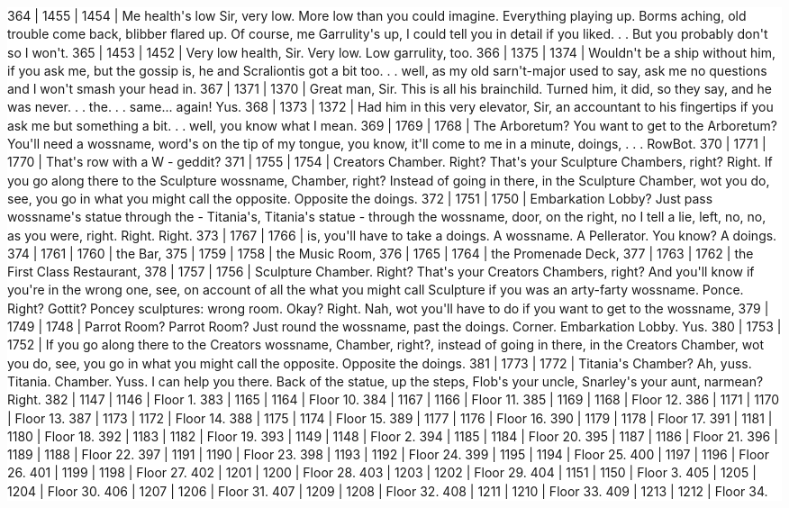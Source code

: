 364 | 1455 | 1454 | Me health's low Sir, very low. More low than you could imagine. Everything playing up. Borms aching, old trouble come back, blibber flared up. Of course, me Garrulity's up, I could tell you in detail if you liked. . . But you probably don't so I won't.
365 | 1453 | 1452 | Very low health, Sir. Very low. Low garrulity, too.
366 | 1375 | 1374 | Wouldn't be a ship without him, if you ask me, but the gossip is, he and Scraliontis got a bit too. . . well, as my old sarn't-major used to say, ask me no questions and I won't smash your head in.
367 | 1371 | 1370 | Great man, Sir. This is all his brainchild. Turned him, it did, so they say, and he was never. . . the. . . same... again! Yus.
368 | 1373 | 1372 | Had him in this very elevator, Sir, an accountant to his fingertips if you ask me but something a bit. . . well, you know what I mean.
369 | 1769 | 1768 | The Arboretum? You want to get to the Arboretum? You'll need a wossname, word's on the tip of my tongue, you know, it'll come to me in a minute, doings, . . . RowBot.
370 | 1771 | 1770 | That's row with a W - geddit?
371 | 1755 | 1754 | Creators Chamber. Right? That's your Sculpture Chambers, right? Right. If you go along there to the Sculpture wossname, Chamber, right? Instead of going in there, in the Sculpture Chamber, wot you do, see, you go in what you might call the opposite. Opposite the doings.
372 | 1751 | 1750 | Embarkation Lobby? Just pass wossname's statue through the - Titania's, Titania's statue - through the wossname, door, on the right, no I tell a lie, left, no, no, as you were, right. Right. Right.
373 | 1767 | 1766 | is, you'll have to take a doings. A wossname. A Pellerator. You know? A doings.
374 | 1761 | 1760 | the Bar,
375 | 1759 | 1758 | the Music Room,
376 | 1765 | 1764 | the Promenade Deck,
377 | 1763 | 1762 | the First Class Restaurant,
378 | 1757 | 1756 | Sculpture Chamber. Right? That's your Creators Chambers, right? And you'll know if you're in the wrong one, see, on account of all the what you might call Sculpture if you was an arty-farty wossname. Ponce. Right? Gottit? Poncey sculptures: wrong room. Okay? Right. Nah, wot you'll have to do if you want to get to the wossname,
379 | 1749 | 1748 | Parrot Room? Parrot Room? Just round the wossname, past the doings. Corner. Embarkation Lobby. Yus.
380 | 1753 | 1752 | If you go along there to the Creators wossname, Chamber, right?, instead of going in there, in the Creators Chamber, wot you do, see, you go in what you might call the opposite. Opposite the doings.
381 | 1773 | 1772 | Titania's Chamber? Ah, yuss. Titania. Chamber. Yuss. I can help you there. Back of the statue, up the steps, Flob's your uncle, Snarley's your aunt, narmean? Right.
382 | 1147 | 1146 | Floor 1.
383 | 1165 | 1164 | Floor 10.
384 | 1167 | 1166 | Floor 11.
385 | 1169 | 1168 | Floor 12.
386 | 1171 | 1170 | Floor 13.
387 | 1173 | 1172 | Floor 14.
388 | 1175 | 1174 | Floor 15.
389 | 1177 | 1176 | Floor 16.
390 | 1179 | 1178 | Floor 17.
391 | 1181 | 1180 | Floor 18.
392 | 1183 | 1182 | Floor 19.
393 | 1149 | 1148 | Floor 2.
394 | 1185 | 1184 | Floor 20.
395 | 1187 | 1186 | Floor 21.
396 | 1189 | 1188 | Floor 22.
397 | 1191 | 1190 | Floor 23.
398 | 1193 | 1192 | Floor 24.
399 | 1195 | 1194 | Floor 25.
400 | 1197 | 1196 | Floor 26.
401 | 1199 | 1198 | Floor 27.
402 | 1201 | 1200 | Floor 28.
403 | 1203 | 1202 | Floor 29.
404 | 1151 | 1150 | Floor 3.
405 | 1205 | 1204 | Floor 30.
406 | 1207 | 1206 | Floor 31.
407 | 1209 | 1208 | Floor 32.
408 | 1211 | 1210 | Floor 33.
409 | 1213 | 1212 | Floor 34.